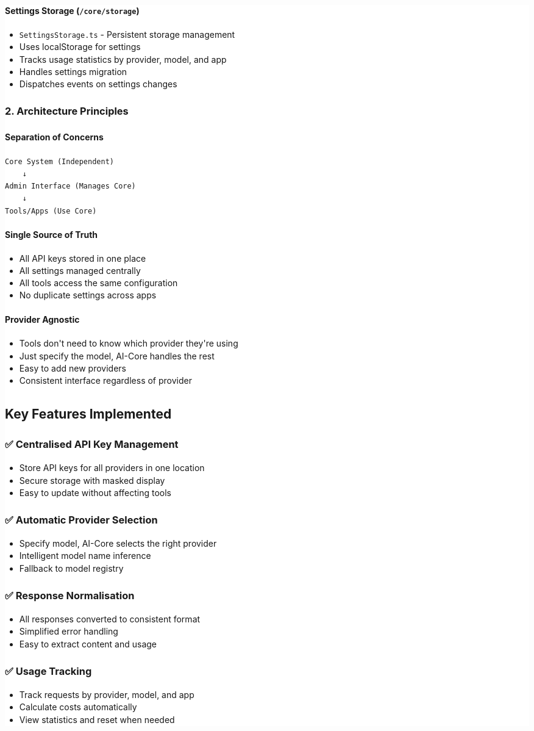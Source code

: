 #### **Settings Storage** (`/core/storage`)
- `SettingsStorage.ts` - Persistent storage management
- Uses localStorage for settings
- Tracks usage statistics by provider, model, and app
- Handles settings migration
- Dispatches events on settings changes

### 2. Architecture Principles

#### **Separation of Concerns**
```
Core System (Independent)
    ↓
Admin Interface (Manages Core)
    ↓
Tools/Apps (Use Core)
```

#### **Single Source of Truth**
- All API keys stored in one place
- All settings managed centrally
- All tools access the same configuration
- No duplicate settings across apps

#### **Provider Agnostic**
- Tools don't need to know which provider they're using
- Just specify the model, AI-Core handles the rest
- Easy to add new providers
- Consistent interface regardless of provider

## Key Features Implemented

### ✅ Centralised API Key Management
- Store API keys for all providers in one location
- Secure storage with masked display
- Easy to update without affecting tools

### ✅ Automatic Provider Selection
- Specify model, AI-Core selects the right provider
- Intelligent model name inference
- Fallback to model registry

### ✅ Response Normalisation
- All responses converted to consistent format
- Simplified error handling
- Easy to extract content and usage

### ✅ Usage Tracking
- Track requests by provider, model, and app
- Calculate costs automatically
- View statistics and reset when needed

